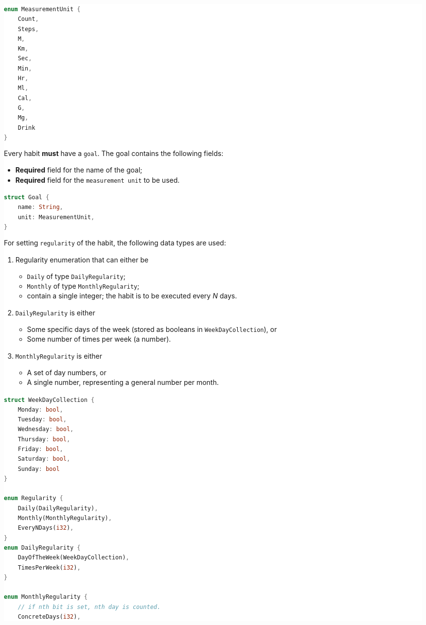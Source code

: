 ```rust
enum MeasurementUnit {
    Count,
    Steps,
    M,
    Km,
    Sec,
    Min,
    Hr,
    Ml,
    Cal,
    G,
    Mg,
    Drink
}
```

Every habit **must** have a `goal`.
The goal contains the following fields:
- **Required** field for the name of the goal;
- **Required** field for the `measurement unit` to be used.

```rust
struct Goal {
    name: String,
    unit: MeasurementUnit,
}
```

For setting `regularity` of the habit, the following data types are used:
1. Regularity enumeration that can either be
    - `Daily` of type `DailyRegularity`;
    - `Monthly` of type `MonthlyRegularity`;
    - contain a single integer; the habit is to be executed every *N* days.
1. `DailyRegularity` is either
    - Some specific days of the week (stored as booleans in `WeekDayCollection`), or
    - Some number of times per week (a number).

1. `MonthlyRegularity` is either
    - A set of day numbers, or
    - A single number, representing a general number per month.

```rust
struct WeekDayCollection {
    Monday: bool,
    Tuesday: bool,
    Wednesday: bool,
    Thursday: bool,
    Friday: bool,
    Saturday: bool,
    Sunday: bool
}

enum Regularity {
    Daily(DailyRegularity),
    Monthly(MonthlyRegularity),
    EveryNDays(i32),
}
enum DailyRegularity {
    DayOfTheWeek(WeekDayCollection),
    TimesPerWeek(i32),
}

enum MonthlyRegularity {
    // if nth bit is set, nth day is counted.
    ConcreteDays(i32),

```